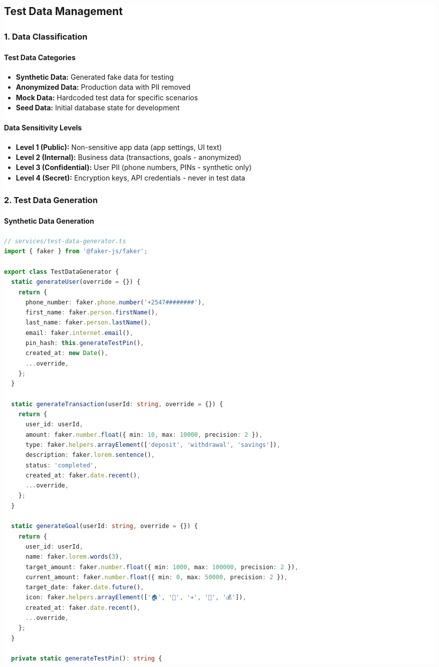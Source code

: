 ## Test Data Management

### 1. Data Classification

#### Test Data Categories
- **Synthetic Data:** Generated fake data for testing
- **Anonymized Data:** Production data with PII removed
- **Mock Data:** Hardcoded test data for specific scenarios
- **Seed Data:** Initial database state for development

#### Data Sensitivity Levels
- **Level 1 (Public):** Non-sensitive app data (app settings, UI text)
- **Level 2 (Internal):** Business data (transactions, goals - anonymized)
- **Level 3 (Confidential):** User PII (phone numbers, PINs - synthetic only)
- **Level 4 (Secret):** Encryption keys, API credentials - never in test data

### 2. Test Data Generation

#### Synthetic Data Generation
```typescript
// services/test-data-generator.ts
import { faker } from '@faker-js/faker';

export class TestDataGenerator {
  static generateUser(override = {}) {
    return {
      phone_number: faker.phone.number('+2547########'),
      first_name: faker.person.firstName(),
      last_name: faker.person.lastName(),
      email: faker.internet.email(),
      pin_hash: this.generateTestPin(),
      created_at: new Date(),
      ...override,
    };
  }

  static generateTransaction(userId: string, override = {}) {
    return {
      user_id: userId,
      amount: faker.number.float({ min: 10, max: 10000, precision: 2 }),
      type: faker.helpers.arrayElement(['deposit', 'withdrawal', 'savings']),
      description: faker.lorem.sentence(),
      status: 'completed',
      created_at: faker.date.recent(),
      ...override,
    };
  }

  static generateGoal(userId: string, override = {}) {
    return {
      user_id: userId,
      name: faker.lorem.words(3),
      target_amount: faker.number.float({ min: 1000, max: 100000, precision: 2 }),
      current_amount: faker.number.float({ min: 0, max: 50000, precision: 2 }),
      target_date: faker.date.future(),
      icon: faker.helpers.arrayElement(['🏠', '🚗', '✈️', '📱', '💰']),
      created_at: faker.date.recent(),
      ...override,
    };
  }

  private static generateTestPin(): string {
```